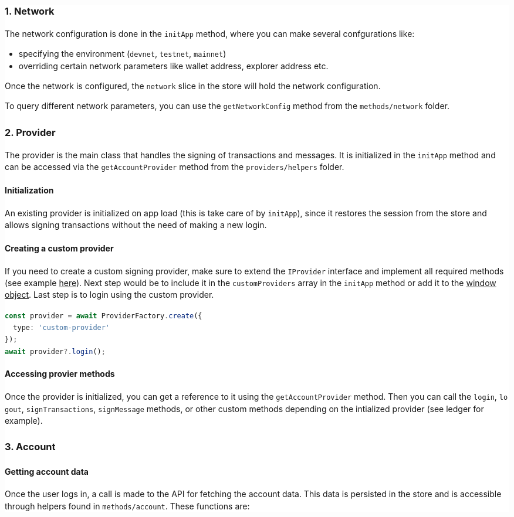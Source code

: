 [comment]: # (mx-context-auto)

### 1. Network

The network configuration is done in the `initApp` method, where you can make several confgurations like:

- specifying the environment (`devnet`, `testnet`, `mainnet`)
- overriding certain network parameters like wallet address, explorer address etc.

Once the network is configured, the `network` slice in the store will hold the network configuration.

To query different network parameters, you can use the `getNetworkConfig` method from the `methods/network` folder.

[comment]: # (mx-context-auto)

### 2. Provider

The provider is the main class that handles the signing of transactions and messages. It is initialized in the `initApp` method and can be accessed via the `getAccountProvider` method from the `providers/helpers` folder.

#### Initialization

An existing provider is initialized on app load (this is take care of by `initApp`), since it restores the session from the store and allows signing transactions without the need of making a new login.

#### Creating a custom provider

If you need to create a custom signing provider, make sure to extend the `IProvider` interface and implement all required methods (see example [here](https://github.com/multiversx/mx-template-dapp/tree/main/src/provider)). Next step would be to include it in the `customProviders` array in the `initApp` method or add it to the [window object](https://github.com/multiversx/mx-template-dapp/tree/main/src/initConfig). Last step is to login using the custom provider.

```typescript
const provider = await ProviderFactory.create({
  type: 'custom-provider'
});
await provider?.login();
```

#### Accessing provier methods

Once the provider is initialized, you can get a reference to it using the `getAccountProvider` method. Then you can call the `login`, `logout`, `signTransactions`, `signMessage` methods, or other custom methods depending on the intialized provider (see ledger for example).

[comment]: # (mx-context-auto)

### 3. Account

#### Getting account data

Once the user logs in, a call is made to the API for fetching the account data. This data is persisted in the store and is accessible through helpers found in `methods/account`. These functions are:


[comment]: # (mx-abstract)
